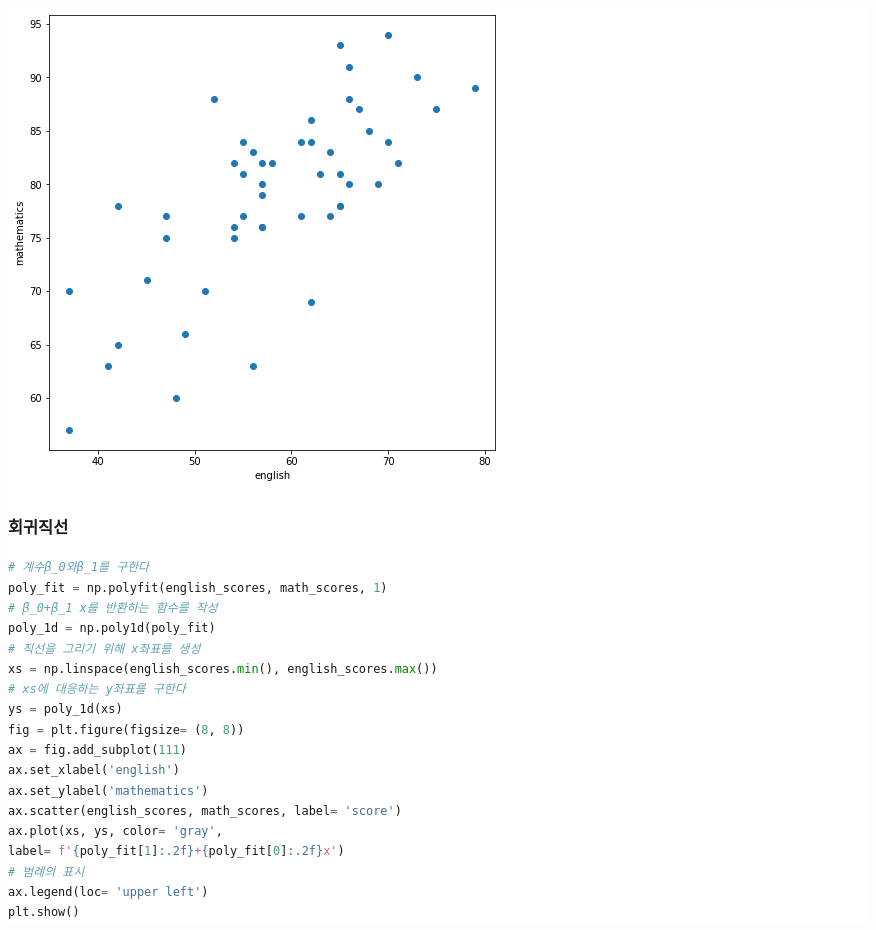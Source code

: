 ![png](output_17_0.png)
    


### 회귀직선


```python
# 계수β_0와β_1를 구한다
poly_fit = np.polyfit(english_scores, math_scores, 1) 
# β_0+β_1 x를 반환하는 함수를 작성
poly_1d = np.poly1d(poly_fit) 
# 직선을 그리기 위해 x좌표를 생성
xs = np.linspace(english_scores.min(), english_scores.max()) 
# xs에 대응하는 y좌표를 구한다
ys = poly_1d(xs)
fig = plt.figure(figsize= (8, 8)) 
ax = fig.add_subplot(111)
ax.set_xlabel('english')
ax.set_ylabel('mathematics')
ax.scatter(english_scores, math_scores, label= 'score') 
ax.plot(xs, ys, color= 'gray',
label= f'{poly_fit[1]:.2f}+{poly_fit[0]:.2f}x')
# 범례의 표시
ax.legend(loc= 'upper left') 
plt.show()
```

